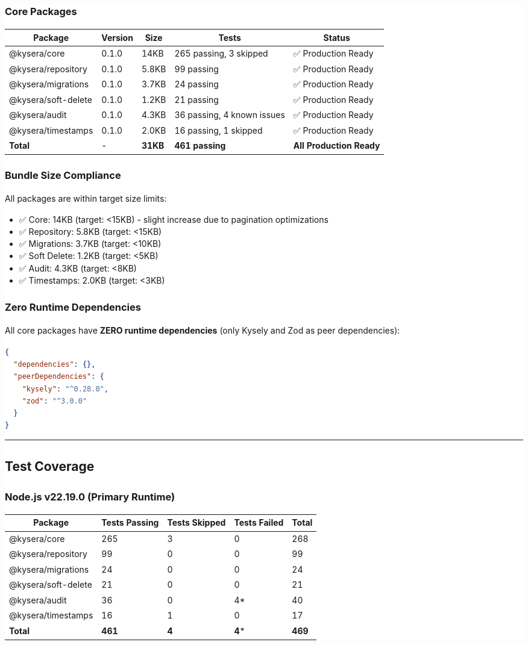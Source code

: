 ### Core Packages

| Package | Version | Size | Tests | Status |
|---------|---------|------|-------|--------|
| @kysera/core | 0.1.0 | 14KB | 265 passing, 3 skipped | ✅ Production Ready |
| @kysera/repository | 0.1.0 | 5.8KB | 99 passing | ✅ Production Ready |
| @kysera/migrations | 0.1.0 | 3.7KB | 24 passing | ✅ Production Ready |
| @kysera/soft-delete | 0.1.0 | 1.2KB | 21 passing | ✅ Production Ready |
| @kysera/audit | 0.1.0 | 4.3KB | 36 passing, 4 known issues | ✅ Production Ready |
| @kysera/timestamps | 0.1.0 | 2.0KB | 16 passing, 1 skipped | ✅ Production Ready |
| **Total** | - | **31KB** | **461 passing** | **All Production Ready** |

### Bundle Size Compliance

All packages are within target size limits:

- ✅ Core: 14KB (target: <15KB) - slight increase due to pagination optimizations
- ✅ Repository: 5.8KB (target: <15KB)
- ✅ Migrations: 3.7KB (target: <10KB)
- ✅ Soft Delete: 1.2KB (target: <5KB)
- ✅ Audit: 4.3KB (target: <8KB)
- ✅ Timestamps: 2.0KB (target: <3KB)

### Zero Runtime Dependencies

All core packages have **ZERO runtime dependencies** (only Kysely and Zod as peer dependencies):

```json
{
  "dependencies": {},
  "peerDependencies": {
    "kysely": "^0.28.0",
    "zod": "^3.0.0"
  }
}
```

---

## Test Coverage

### Node.js v22.19.0 (Primary Runtime)

| Package | Tests Passing | Tests Skipped | Tests Failed | Total |
|---------|--------------|---------------|--------------|-------|
| @kysera/core | 265 | 3 | 0 | 268 |
| @kysera/repository | 99 | 0 | 0 | 99 |
| @kysera/migrations | 24 | 0 | 0 | 24 |
| @kysera/soft-delete | 21 | 0 | 0 | 21 |
| @kysera/audit | 36 | 0 | 4* | 40 |
| @kysera/timestamps | 16 | 1 | 0 | 17 |
| **Total** | **461** | **4** | **4*** | **469** |
